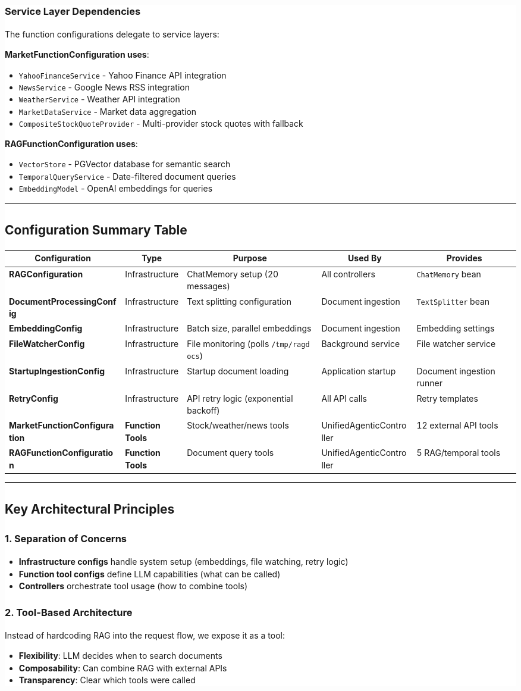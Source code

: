 ### Service Layer Dependencies

The function configurations delegate to service layers:

**MarketFunctionConfiguration uses**:
- `YahooFinanceService` - Yahoo Finance API integration
- `NewsService` - Google News RSS integration
- `WeatherService` - Weather API integration
- `MarketDataService` - Market data aggregation
- `CompositeStockQuoteProvider` - Multi-provider stock quotes with fallback

**RAGFunctionConfiguration uses**:
- `VectorStore` - PGVector database for semantic search
- `TemporalQueryService` - Date-filtered document queries
- `EmbeddingModel` - OpenAI embeddings for queries

---

## Configuration Summary Table

| Configuration | Type | Purpose | Used By | Provides |
|---------------|------|---------|---------|----------|
| **RAGConfiguration** | Infrastructure | ChatMemory setup (20 messages) | All controllers | `ChatMemory` bean |
| **DocumentProcessingConfig** | Infrastructure | Text splitting configuration | Document ingestion | `TextSplitter` bean |
| **EmbeddingConfig** | Infrastructure | Batch size, parallel embeddings | Document ingestion | Embedding settings |
| **FileWatcherConfig** | Infrastructure | File monitoring (polls `/tmp/ragdocs`) | Background service | File watcher service |
| **StartupIngestionConfig** | Infrastructure | Startup document loading | Application startup | Document ingestion runner |
| **RetryConfig** | Infrastructure | API retry logic (exponential backoff) | All API calls | Retry templates |
| **MarketFunctionConfiguration** | **Function Tools** | Stock/weather/news tools | UnifiedAgenticController | 12 external API tools |
| **RAGFunctionConfiguration** | **Function Tools** | Document query tools | UnifiedAgenticController | 5 RAG/temporal tools |

---

## Key Architectural Principles

### 1. Separation of Concerns

- **Infrastructure configs** handle system setup (embeddings, file watching, retry logic)
- **Function tool configs** define LLM capabilities (what can be called)
- **Controllers** orchestrate tool usage (how to combine tools)

### 2. Tool-Based Architecture

Instead of hardcoding RAG into the request flow, we expose it as a tool:
- **Flexibility**: LLM decides when to search documents
- **Composability**: Can combine RAG with external APIs
- **Transparency**: Clear which tools were called
